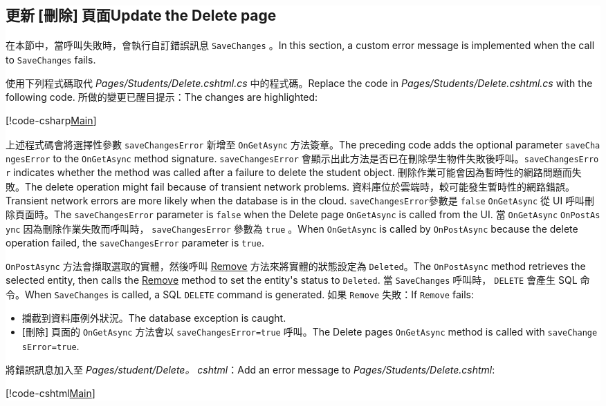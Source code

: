 ## <a name="update-the-delete-page"></a><span data-ttu-id="8d567-214">更新 [刪除] 頁面</span><span class="sxs-lookup"><span data-stu-id="8d567-214">Update the Delete page</span></span>

<span data-ttu-id="8d567-215">在本節中，當呼叫失敗時，會執行自訂錯誤訊息 `SaveChanges` 。</span><span class="sxs-lookup"><span data-stu-id="8d567-215">In this section, a custom error message is implemented when the call to `SaveChanges` fails.</span></span>

<span data-ttu-id="8d567-216">使用下列程式碼取代 *Pages/Students/Delete.cshtml.cs* 中的程式碼。</span><span class="sxs-lookup"><span data-stu-id="8d567-216">Replace the code in *Pages/Students/Delete.cshtml.cs* with the following code.</span></span> <span data-ttu-id="8d567-217">所做的變更已醒目提示：</span><span class="sxs-lookup"><span data-stu-id="8d567-217">The changes are highlighted:</span></span>

[!code-csharp[Main](intro/samples/cu50/Pages/Students/Delete.cshtml.cs?name=snippet_All&highlight=12-14,22,30-33,45-99)]

<span data-ttu-id="8d567-218">上述程式碼會將選擇性參數 `saveChangesError` 新增至 `OnGetAsync` 方法簽章。</span><span class="sxs-lookup"><span data-stu-id="8d567-218">The preceding code adds the optional parameter `saveChangesError` to the `OnGetAsync` method signature.</span></span> <span data-ttu-id="8d567-219">`saveChangesError` 會顯示出此方法是否已在刪除學生物件失敗後呼叫。</span><span class="sxs-lookup"><span data-stu-id="8d567-219">`saveChangesError` indicates whether the method was called after a failure to delete the student object.</span></span> <span data-ttu-id="8d567-220">刪除作業可能會因為暫時性的網路問題而失敗。</span><span class="sxs-lookup"><span data-stu-id="8d567-220">The delete operation might fail because of transient network problems.</span></span> <span data-ttu-id="8d567-221">資料庫位於雲端時，較可能發生暫時性的網路錯誤。</span><span class="sxs-lookup"><span data-stu-id="8d567-221">Transient network errors are more likely when the database is in the cloud.</span></span> <span data-ttu-id="8d567-222">`saveChangesError`參數是 `false` `OnGetAsync` 從 UI 呼叫刪除頁面時。</span><span class="sxs-lookup"><span data-stu-id="8d567-222">The `saveChangesError` parameter is `false` when the Delete page `OnGetAsync` is called from the UI.</span></span> <span data-ttu-id="8d567-223">當 `OnGetAsync` `OnPostAsync` 因為刪除作業失敗而呼叫時， `saveChangesError` 參數為 `true` 。</span><span class="sxs-lookup"><span data-stu-id="8d567-223">When `OnGetAsync` is called by `OnPostAsync` because the delete operation failed, the `saveChangesError` parameter is `true`.</span></span>

<span data-ttu-id="8d567-224">`OnPostAsync` 方法會擷取選取的實體，然後呼叫 [Remove](/dotnet/api/microsoft.entityframeworkcore.dbcontext.remove#Microsoft_EntityFrameworkCore_DbContext_Remove_System_Object_) 方法來將實體的狀態設定為 `Deleted`。</span><span class="sxs-lookup"><span data-stu-id="8d567-224">The `OnPostAsync` method retrieves the selected entity, then calls the [Remove](/dotnet/api/microsoft.entityframeworkcore.dbcontext.remove#Microsoft_EntityFrameworkCore_DbContext_Remove_System_Object_) method to set the entity's status to `Deleted`.</span></span> <span data-ttu-id="8d567-225">當 `SaveChanges` 呼叫時， `DELETE` 會產生 SQL 命令。</span><span class="sxs-lookup"><span data-stu-id="8d567-225">When `SaveChanges` is called, a SQL `DELETE` command is generated.</span></span> <span data-ttu-id="8d567-226">如果 `Remove` 失敗：</span><span class="sxs-lookup"><span data-stu-id="8d567-226">If `Remove` fails:</span></span>

* <span data-ttu-id="8d567-227">攔截到資料庫例外狀況。</span><span class="sxs-lookup"><span data-stu-id="8d567-227">The database exception is caught.</span></span>
* <span data-ttu-id="8d567-228">[刪除] 頁面的 `OnGetAsync` 方法會以 `saveChangesError=true` 呼叫。</span><span class="sxs-lookup"><span data-stu-id="8d567-228">The Delete pages `OnGetAsync` method is called with `saveChangesError=true`.</span></span>

<span data-ttu-id="8d567-229">將錯誤訊息加入至 *Pages/student/Delete。 cshtml*：</span><span class="sxs-lookup"><span data-stu-id="8d567-229">Add an error message to *Pages/Students/Delete.cshtml*:</span></span>

[!code-cshtml[Main](intro/samples/cu30/Pages/Students/Delete.cshtml?highlight=10)]
